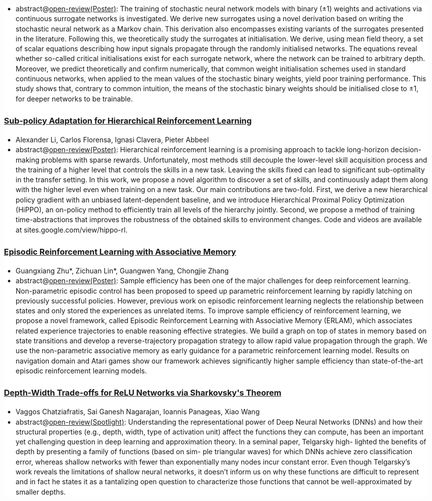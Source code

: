 - abstract@[open-review(Poster)](https://openreview.net/forum?id=rylmoxrFDH): The training of stochastic neural network models with binary ($\pm1$) weights and activations via continuous surrogate networks is investigated. We derive new surrogates using a novel derivation based on writing the stochastic neural network as a Markov chain. This derivation also encompasses existing variants of the surrogates presented in the literature. Following this, we theoretically study the surrogates at initialisation. We derive, using mean field theory, a set of scalar equations describing how input signals propagate through the randomly initialised networks. The equations reveal whether so-called critical initialisations exist for each surrogate network, where the network can be trained to arbitrary depth. Moreover, we predict theoretically and confirm numerically, that common weight initialisation schemes used in standard continuous networks, when applied to the mean values of the stochastic binary weights, yield poor training performance. This study shows that, contrary to common intuition, the means of the stochastic binary weights should be initialised close to $\pm 1$, for deeper networks to be trainable.

### [Sub-policy Adaptation for Hierarchical Reinforcement Learning](https://openreview.net/pdf?id=ByeWogStDS) 
- Alexander Li, Carlos Florensa, Ignasi Clavera, Pieter Abbeel
- abstract@[open-review(Poster)](https://openreview.net/forum?id=ByeWogStDS): Hierarchical reinforcement learning is a promising approach to tackle long-horizon decision-making problems with sparse rewards. Unfortunately, most methods still decouple the lower-level skill acquisition process and the training of a higher level that controls the skills in a new task. Leaving the skills fixed can lead to significant sub-optimality in the transfer setting. In this work, we propose a novel algorithm to discover a set of skills, and continuously adapt them along with the higher level even when training on a new task. Our main contributions are two-fold. First, we derive a new hierarchical policy gradient with an unbiased latent-dependent baseline, and we introduce Hierarchical Proximal Policy Optimization (HiPPO), an on-policy method to efficiently train all levels of the hierarchy jointly. Second, we propose a method of training time-abstractions that improves the robustness of the obtained skills to environment changes.  Code and videos are available at sites.google.com/view/hippo-rl.

### [Episodic Reinforcement Learning with Associative Memory](https://openreview.net/pdf?id=HkxjqxBYDB) 
- Guangxiang Zhu*, Zichuan Lin*, Guangwen Yang, Chongjie Zhang
- abstract@[open-review(Poster)](https://openreview.net/forum?id=HkxjqxBYDB): Sample efficiency has been one of the major challenges for deep reinforcement learning. Non-parametric episodic control has been proposed to speed up parametric reinforcement learning by rapidly latching on previously successful policies. However, previous work on episodic reinforcement learning neglects the relationship between states and only stored the experiences as unrelated items. To improve sample efficiency of reinforcement learning, we propose a novel framework, called Episodic Reinforcement Learning with Associative Memory (ERLAM), which associates related experience trajectories to enable reasoning effective strategies. We build a graph on top of states in memory based on state transitions and develop a reverse-trajectory propagation strategy to allow rapid value propagation through the graph. We use the non-parametric associative memory as early guidance for a parametric reinforcement learning model. Results on navigation domain and Atari games show our framework achieves significantly higher sample efficiency than state-of-the-art episodic reinforcement learning models.

### [Depth-Width Trade-offs for ReLU Networks via Sharkovsky's Theorem](https://openreview.net/pdf?id=BJe55gBtvH) 
- Vaggos Chatziafratis, Sai Ganesh Nagarajan, Ioannis Panageas, Xiao Wang
- abstract@[open-review(Spotlight)](https://openreview.net/forum?id=BJe55gBtvH): Understanding the representational power of Deep Neural Networks (DNNs) and how their structural properties (e.g., depth, width, type of activation unit) affect the functions they can compute, has been an important yet challenging question in deep learning and approximation theory. In a seminal paper, Telgarsky high- lighted the benefits of depth by presenting a family of functions (based on sim- ple triangular waves) for which DNNs achieve zero classification error, whereas shallow networks with fewer than exponentially many nodes incur constant error. Even though Telgarsky’s work reveals the limitations of shallow neural networks, it doesn’t inform us on why these functions are difficult to represent and in fact he states it as a tantalizing open question to characterize those functions that cannot be well-approximated by smaller depths.